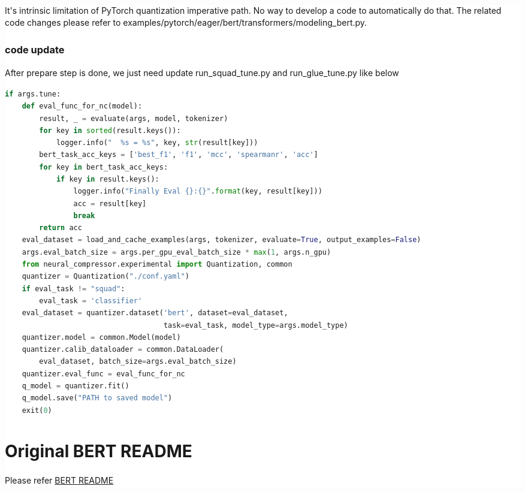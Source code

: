 It's intrinsic limitation of PyTorch quantization imperative path. No way to develop a code to automatically do that.
The related code changes please refer to examples/pytorch/eager/bert/transformers/modeling_bert.py.

### code update

After prepare step is done, we just need update run_squad_tune.py and run_glue_tune.py like below

```python
if args.tune:
    def eval_func_for_nc(model):
        result, _ = evaluate(args, model, tokenizer)
        for key in sorted(result.keys()):
            logger.info("  %s = %s", key, str(result[key]))
        bert_task_acc_keys = ['best_f1', 'f1', 'mcc', 'spearmanr', 'acc']
        for key in bert_task_acc_keys:
            if key in result.keys():
                logger.info("Finally Eval {}:{}".format(key, result[key]))
                acc = result[key]
                break
        return acc
    eval_dataset = load_and_cache_examples(args, tokenizer, evaluate=True, output_examples=False)
    args.eval_batch_size = args.per_gpu_eval_batch_size * max(1, args.n_gpu)
    from neural_compressor.experimental import Quantization, common
    quantizer = Quantization("./conf.yaml")
    if eval_task != "squad":
        eval_task = 'classifier'
    eval_dataset = quantizer.dataset('bert', dataset=eval_dataset,
                                     task=eval_task, model_type=args.model_type)
    quantizer.model = common.Model(model)
    quantizer.calib_dataloader = common.DataLoader(
        eval_dataset, batch_size=args.eval_batch_size)
    quantizer.eval_func = eval_func_for_nc
    q_model = quantizer.fit()
    q_model.save("PATH to saved model")
    exit(0)
```

# Original BERT README

Please refer [BERT README](BERT_README.md)
